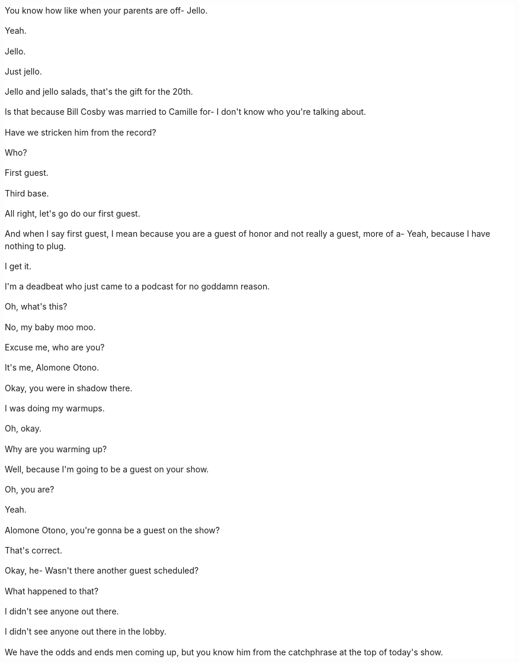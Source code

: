 You know how like when your parents are off- Jello.

Yeah.

Jello.

Just jello.

Jello and jello salads, that's the gift for the 20th.

Is that because Bill Cosby was married to Camille for- I don't know who you're talking about.

Have we stricken him from the record?

Who?

First guest.

Third base.

All right, let's go do our first guest.

And when I say first guest, I mean because you are a guest of honor and not really a guest, more of a- Yeah, because I have nothing to plug.

I get it.

I'm a deadbeat who just came to a podcast for no goddamn reason.

Oh, what's this?

No, my baby moo moo.

Excuse me, who are you?

It's me, Alomone Otono.

Okay, you were in shadow there.

I was doing my warmups.

Oh, okay.

Why are you warming up?

Well, because I'm going to be a guest on your show.

Oh, you are?

Yeah.

Alomone Otono, you're gonna be a guest on the show?

That's correct.

Okay, he- Wasn't there another guest scheduled?

What happened to that?

I didn't see anyone out there.

I didn't see anyone out there in the lobby.

We have the odds and ends men coming up, but you know him from the catchphrase at the top of today's show.
